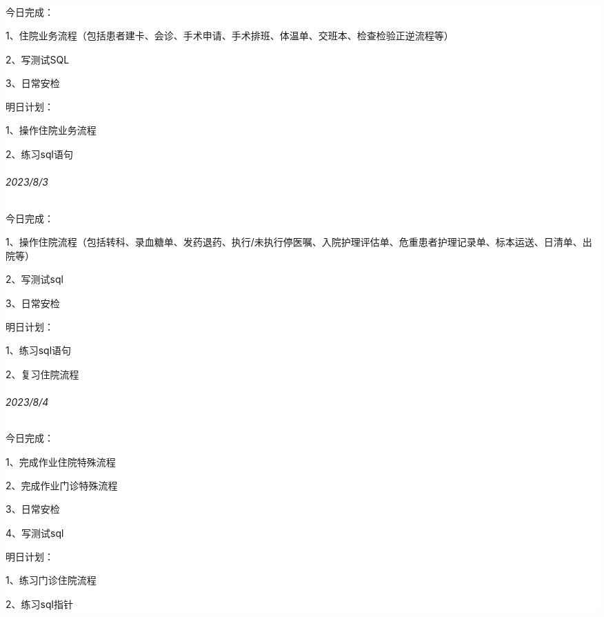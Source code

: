 今日完成：

1、住院业务流程（包括患者建卡、会诊、手术申请、手术排班、体温单、交班本、检查检验正逆流程等）

2、写测试SQL

3、日常安检

明日计划：

1、操作住院业务流程

2、练习sql语句

###### 2023/8/3

今日完成：

1、操作住院流程（包括转科、录血糖单、发药退药、执行/未执行停医嘱、入院护理评估单、危重患者护理记录单、标本运送、日清单、出院等）

2、写测试sql

3、日常安检

明日计划：

1、练习sql语句

2、复习住院流程

###### 2023/8/4

今日完成：

1、完成作业住院特殊流程

2、完成作业门诊特殊流程

3、日常安检

4、写测试sql

明日计划：

1、练习门诊住院流程

2、练习sql指针
